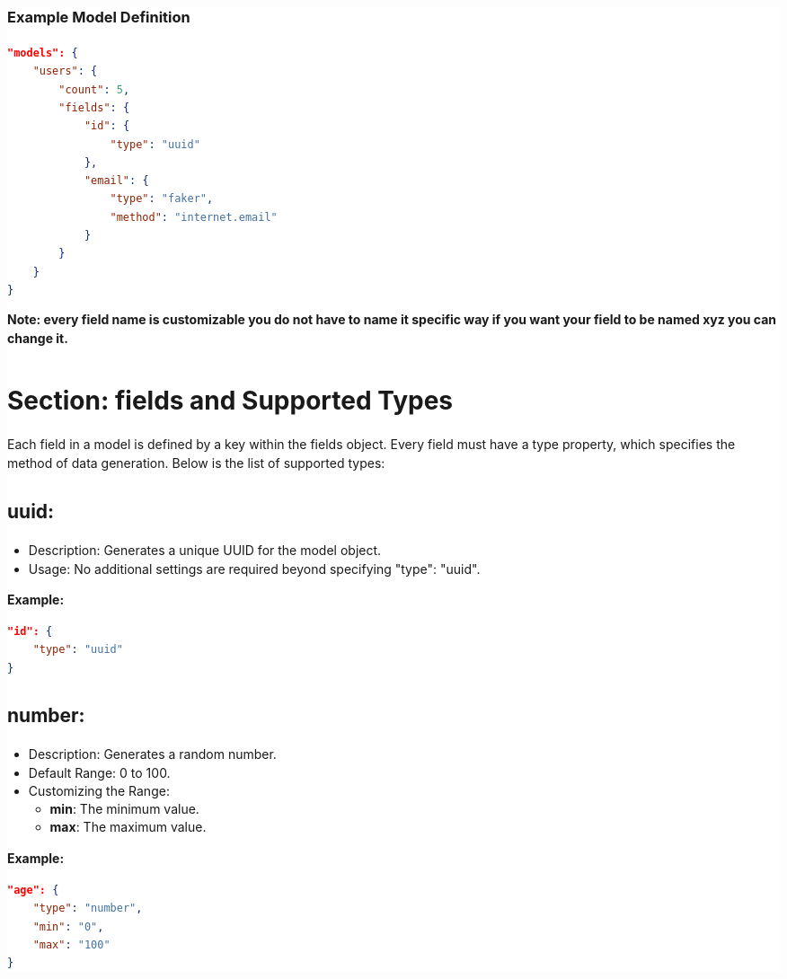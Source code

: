 ### Example Model Definition

```json
"models": {
    "users": {
        "count": 5,
        "fields": {
            "id": {
                "type": "uuid"
            },
            "email": {
                "type": "faker",
                "method": "internet.email"
            }
        }
    }
}
```

**Note: every field name is customizable you do not have to name it specific way if you want your field to be named xyz you can change it.**

# Section: fields and Supported Types

Each field in a model is defined by a key within the fields object. Every field must have a type property, which specifies the method of data generation. Below is the list of supported types:

## uuid:
- Description: Generates a unique UUID for the model object.
- Usage: No additional settings are required beyond specifying "type": "uuid".

**Example:**

```json
"id": {
    "type": "uuid"
}
```

## number:

- Description: Generates a random number.
- Default Range: 0 to 100.
- Customizing the Range:
    - **min**: The minimum value.
    - **max**: The maximum value.

**Example:**

```json
"age": {
    "type": "number",
    "min": "0",
    "max": "100"
}
```
